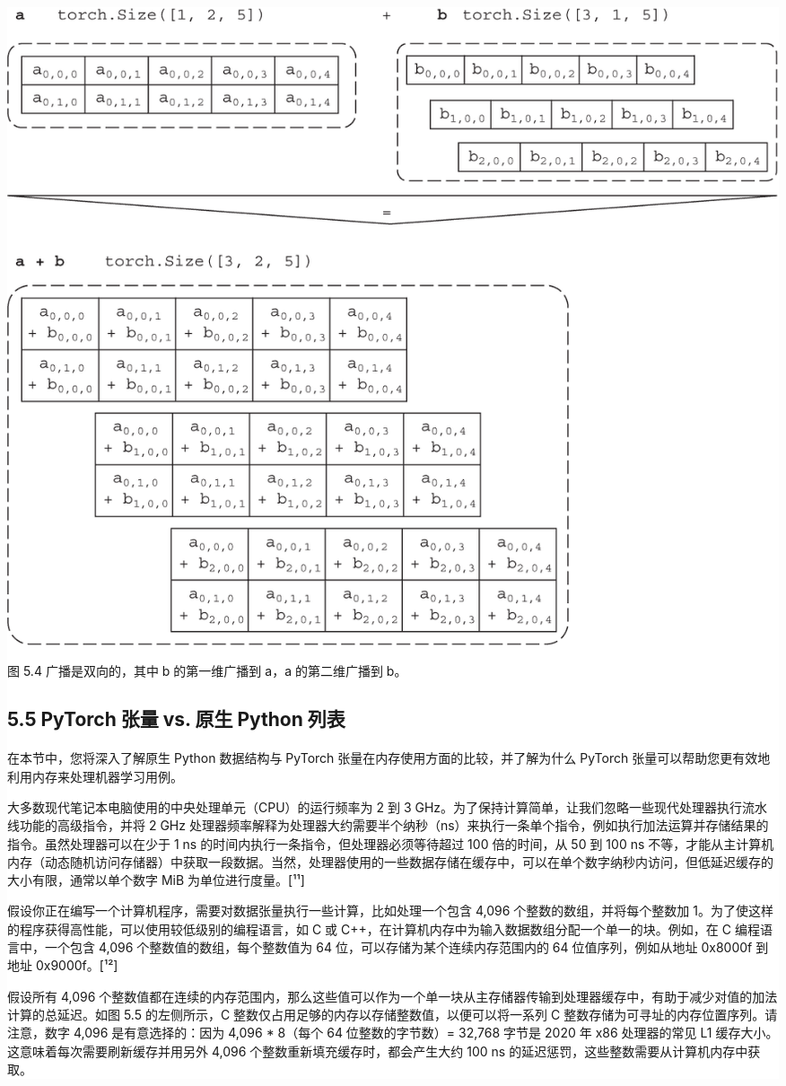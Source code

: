 ![05-04](img/05-04.png)

图 5.4 广播是双向的，其中 b 的第一维广播到 a，a 的第二维广播到 b。

## 5.5 PyTorch 张量 vs. 原生 Python 列表

在本节中，您将深入了解原生 Python 数据结构与 PyTorch 张量在内存使用方面的比较，并了解为什么 PyTorch 张量可以帮助您更有效地利用内存来处理机器学习用例。

大多数现代笔记本电脑使用的中央处理单元（CPU）的运行频率为 2 到 3 GHz。为了保持计算简单，让我们忽略一些现代处理器执行流水线功能的高级指令，并将 2 GHz 处理器频率解释为处理器大约需要半个纳秒（ns）来执行一条单个指令，例如执行加法运算并存储结果的指令。虽然处理器可以在少于 1 ns 的时间内执行一条指令，但处理器必须等待超过 100 倍的时间，从 50 到 100 ns 不等，才能从主计算机内存（动态随机访问存储器）中获取一段数据。当然，处理器使用的一些数据存储在缓存中，可以在单个数字纳秒内访问，但低延迟缓存的大小有限，通常以单个数字 MiB 为单位进行度量。[¹¹]

假设你正在编写一个计算机程序，需要对数据张量执行一些计算，比如处理一个包含 4,096 个整数的数组，并将每个整数加 1。为了使这样的程序获得高性能，可以使用较低级别的编程语言，如 C 或 C++，在计算机内存中为输入数据数组分配一个单一的块。例如，在 C 编程语言中，一个包含 4,096 个整数值的数组，每个整数值为 64 位，可以存储为某个连续内存范围内的 64 位值序列，例如从地址 0x8000f 到地址 0x9000f。[¹²]

假设所有 4,096 个整数值都在连续的内存范围内，那么这些值可以作为一个单一块从主存储器传输到处理器缓存中，有助于减少对值的加法计算的总延迟。如图 5.5 的左侧所示，C 整数仅占用足够的内存以存储整数值，以便可以将一系列 C 整数存储为可寻址的内存位置序列。请注意，数字 4,096 是有意选择的：因为 4,096 * 8（每个 64 位整数的字节数）= 32,768 字节是 2020 年 x86 处理器的常见 L1 缓存大小。这意味着每次需要刷新缓存并用另外 4,096 个整数重新填充缓存时，都会产生大约 100 ns 的延迟惩罚，这些整数需要从计算机内存中获取。
